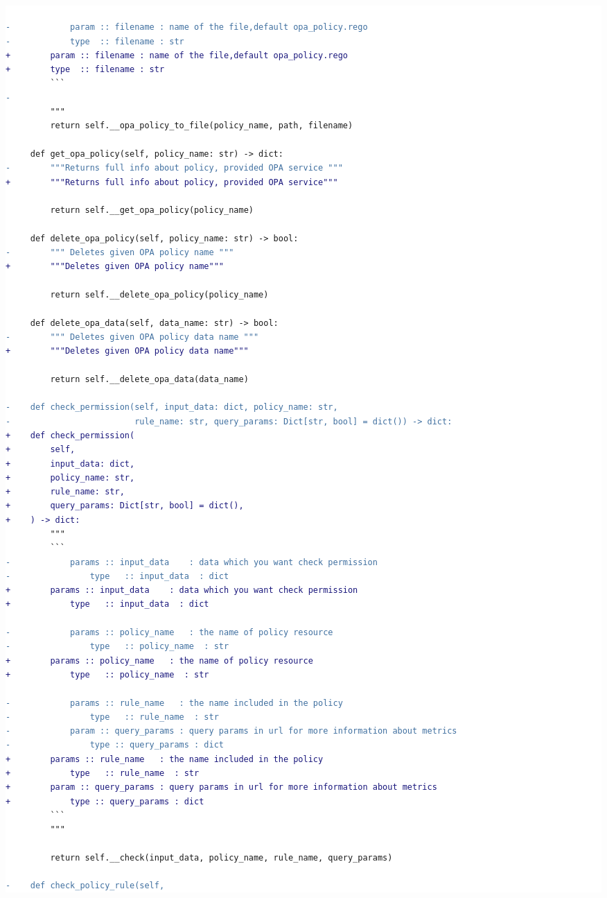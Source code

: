 ```diff
 
-            param :: filename : name of the file,default opa_policy.rego
-            type  :: filename : str
+        param :: filename : name of the file,default opa_policy.rego
+        type  :: filename : str
         ```
-
         """
         return self.__opa_policy_to_file(policy_name, path, filename)
 
     def get_opa_policy(self, policy_name: str) -> dict:
-        """Returns full info about policy, provided OPA service """
+        """Returns full info about policy, provided OPA service"""
 
         return self.__get_opa_policy(policy_name)
 
     def delete_opa_policy(self, policy_name: str) -> bool:
-        """ Deletes given OPA policy name """
+        """Deletes given OPA policy name"""
 
         return self.__delete_opa_policy(policy_name)
 
     def delete_opa_data(self, data_name: str) -> bool:
-        """ Deletes given OPA policy data name """
+        """Deletes given OPA policy data name"""
 
         return self.__delete_opa_data(data_name)
 
-    def check_permission(self, input_data: dict, policy_name: str,
-                         rule_name: str, query_params: Dict[str, bool] = dict()) -> dict:
+    def check_permission(
+        self,
+        input_data: dict,
+        policy_name: str,
+        rule_name: str,
+        query_params: Dict[str, bool] = dict(),
+    ) -> dict:
         """
         ```
-            params :: input_data    : data which you want check permission
-                type   :: input_data  : dict
+        params :: input_data    : data which you want check permission
+            type   :: input_data  : dict
 
-            params :: policy_name   : the name of policy resource
-                type   :: policy_name  : str
+        params :: policy_name   : the name of policy resource
+            type   :: policy_name  : str
 
-            params :: rule_name   : the name included in the policy
-                type   :: rule_name  : str
-            param :: query_params : query params in url for more information about metrics
-                type :: query_params : dict
+        params :: rule_name   : the name included in the policy
+            type   :: rule_name  : str
+        param :: query_params : query params in url for more information about metrics
+            type :: query_params : dict
         ```
         """
 
         return self.__check(input_data, policy_name, rule_name, query_params)
 
-    def check_policy_rule(self,
```